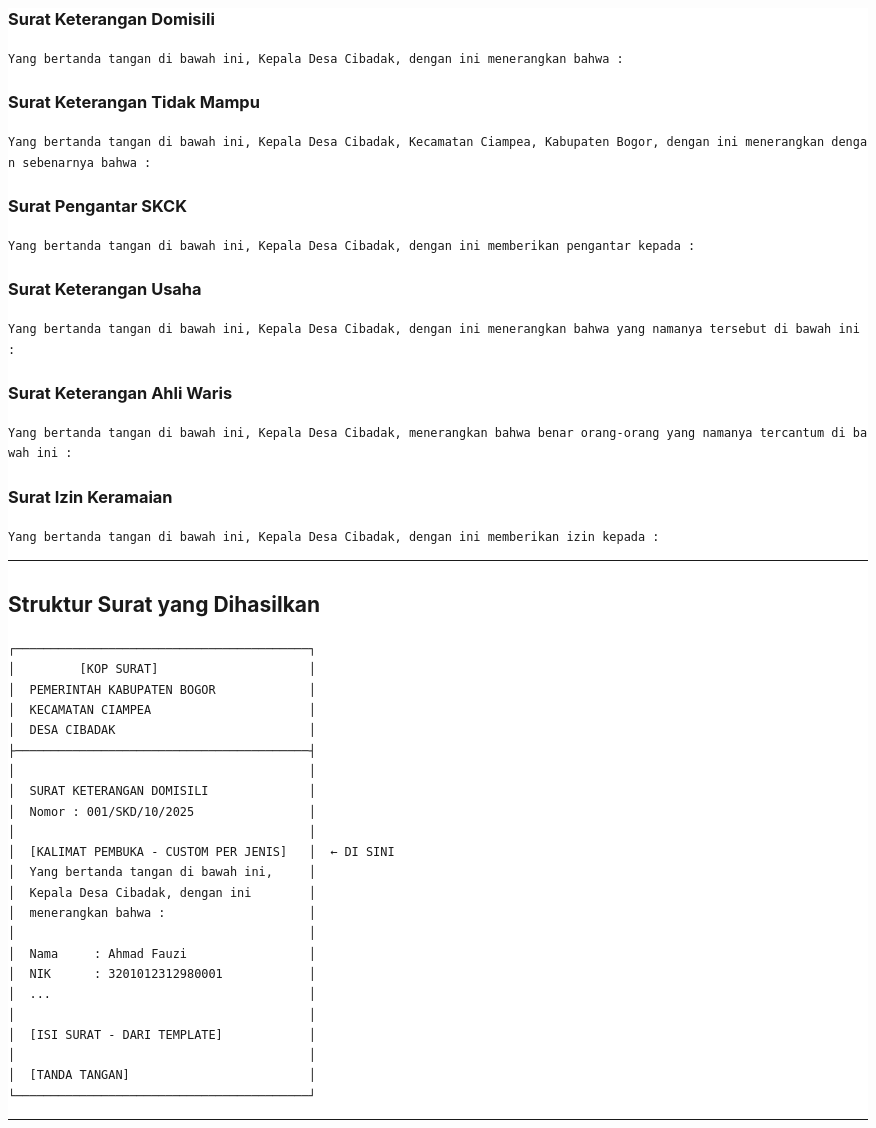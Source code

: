 ### Surat Keterangan Domisili
```
Yang bertanda tangan di bawah ini, Kepala Desa Cibadak, dengan ini menerangkan bahwa :
```

### Surat Keterangan Tidak Mampu
```
Yang bertanda tangan di bawah ini, Kepala Desa Cibadak, Kecamatan Ciampea, Kabupaten Bogor, dengan ini menerangkan dengan sebenarnya bahwa :
```

### Surat Pengantar SKCK
```
Yang bertanda tangan di bawah ini, Kepala Desa Cibadak, dengan ini memberikan pengantar kepada :
```

### Surat Keterangan Usaha
```
Yang bertanda tangan di bawah ini, Kepala Desa Cibadak, dengan ini menerangkan bahwa yang namanya tersebut di bawah ini :
```

### Surat Keterangan Ahli Waris
```
Yang bertanda tangan di bawah ini, Kepala Desa Cibadak, menerangkan bahwa benar orang-orang yang namanya tercantum di bawah ini :
```

### Surat Izin Keramaian
```
Yang bertanda tangan di bawah ini, Kepala Desa Cibadak, dengan ini memberikan izin kepada :
```

---

## Struktur Surat yang Dihasilkan

```
┌─────────────────────────────────────────┐
│         [KOP SURAT]                     │
│  PEMERINTAH KABUPATEN BOGOR             │
│  KECAMATAN CIAMPEA                      │
│  DESA CIBADAK                           │
├─────────────────────────────────────────┤
│                                         │
│  SURAT KETERANGAN DOMISILI              │
│  Nomor : 001/SKD/10/2025                │
│                                         │
│  [KALIMAT PEMBUKA - CUSTOM PER JENIS]   │  ← DI SINI
│  Yang bertanda tangan di bawah ini,     │
│  Kepala Desa Cibadak, dengan ini        │
│  menerangkan bahwa :                    │
│                                         │
│  Nama     : Ahmad Fauzi                 │
│  NIK      : 3201012312980001            │
│  ...                                    │
│                                         │
│  [ISI SURAT - DARI TEMPLATE]            │
│                                         │
│  [TANDA TANGAN]                         │
└─────────────────────────────────────────┘
```

---